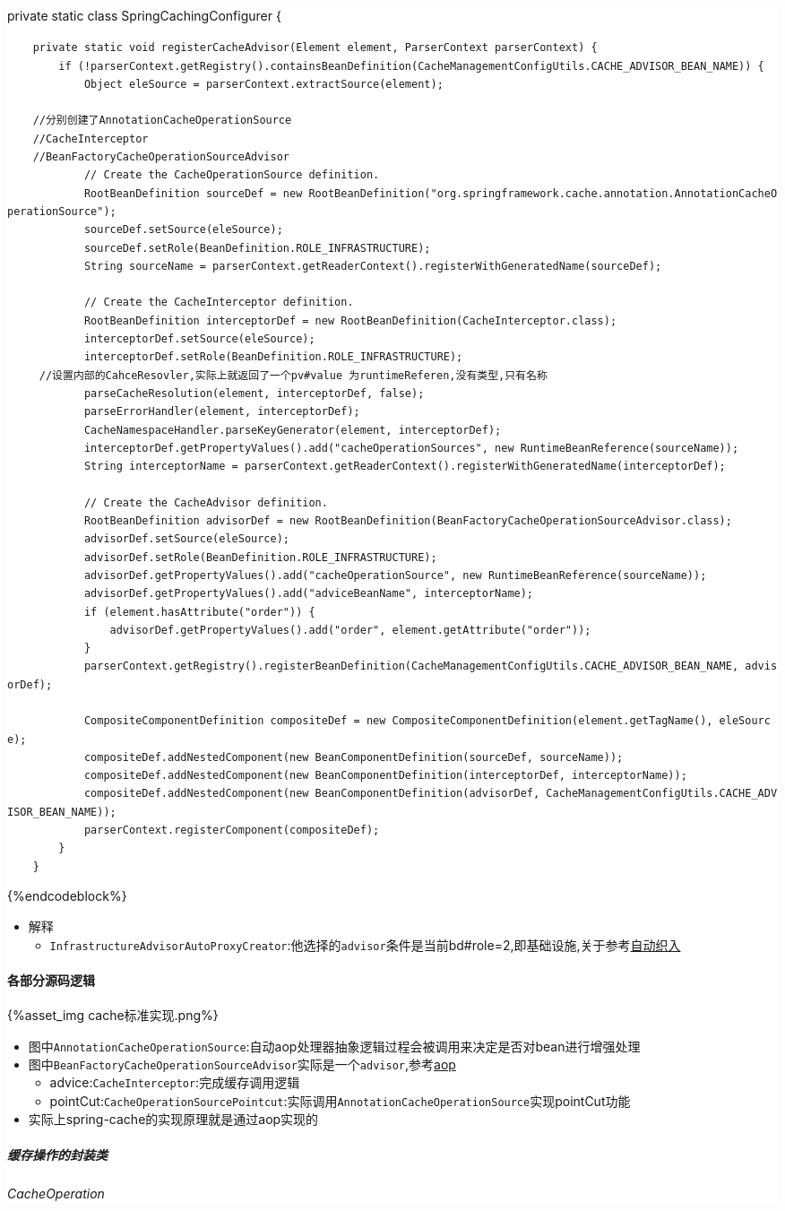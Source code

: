 private static class SpringCachingConfigurer {

        private static void registerCacheAdvisor(Element element, ParserContext parserContext) {
            if (!parserContext.getRegistry().containsBeanDefinition(CacheManagementConfigUtils.CACHE_ADVISOR_BEAN_NAME)) {
                Object eleSource = parserContext.extractSource(element);

        //分别创建了AnnotationCacheOperationSource
        //CacheInterceptor
        //BeanFactoryCacheOperationSourceAdvisor
                // Create the CacheOperationSource definition.
                RootBeanDefinition sourceDef = new RootBeanDefinition("org.springframework.cache.annotation.AnnotationCacheOperationSource");
                sourceDef.setSource(eleSource);
                sourceDef.setRole(BeanDefinition.ROLE_INFRASTRUCTURE);
                String sourceName = parserContext.getReaderContext().registerWithGeneratedName(sourceDef);

                // Create the CacheInterceptor definition.
                RootBeanDefinition interceptorDef = new RootBeanDefinition(CacheInterceptor.class);
                interceptorDef.setSource(eleSource);
                interceptorDef.setRole(BeanDefinition.ROLE_INFRASTRUCTURE);
         //设置内部的CahceResovler,实际上就返回了一个pv#value 为runtimeReferen,没有类型,只有名称
                parseCacheResolution(element, interceptorDef, false);
                parseErrorHandler(element, interceptorDef);
                CacheNamespaceHandler.parseKeyGenerator(element, interceptorDef);
                interceptorDef.getPropertyValues().add("cacheOperationSources", new RuntimeBeanReference(sourceName));
                String interceptorName = parserContext.getReaderContext().registerWithGeneratedName(interceptorDef);

                // Create the CacheAdvisor definition.
                RootBeanDefinition advisorDef = new RootBeanDefinition(BeanFactoryCacheOperationSourceAdvisor.class);
                advisorDef.setSource(eleSource);
                advisorDef.setRole(BeanDefinition.ROLE_INFRASTRUCTURE);
                advisorDef.getPropertyValues().add("cacheOperationSource", new RuntimeBeanReference(sourceName));
                advisorDef.getPropertyValues().add("adviceBeanName", interceptorName);
                if (element.hasAttribute("order")) {
                    advisorDef.getPropertyValues().add("order", element.getAttribute("order"));
                }
                parserContext.getRegistry().registerBeanDefinition(CacheManagementConfigUtils.CACHE_ADVISOR_BEAN_NAME, advisorDef);

                CompositeComponentDefinition compositeDef = new CompositeComponentDefinition(element.getTagName(), eleSource);
                compositeDef.addNestedComponent(new BeanComponentDefinition(sourceDef, sourceName));
                compositeDef.addNestedComponent(new BeanComponentDefinition(interceptorDef, interceptorName));
                compositeDef.addNestedComponent(new BeanComponentDefinition(advisorDef, CacheManagementConfigUtils.CACHE_ADVISOR_BEAN_NAME));
                parserContext.registerComponent(compositeDef);
            }
        }  
 {%endcodeblock%}
- 解释
  - `InfrastructureAdvisorAutoProxyCreator`:他选择的`advisor`条件是当前bd#role=2,即基础设施,关于参考[自动织入](/2020/03/04/Spring-aop织入分析/#分析源码)
#### 各部分源码逻辑
  {%asset_img cache标准实现.png%}
  - 图中`AnnotationCacheOperationSource`:自动aop处理器抽象逻辑过程会被调用来决定是否对bean进行增强处理
  - 图中`BeanFactoryCacheOperationSourceAdvisor`实际是一个`advisor`,参考[aop](/2019/05/25/aop/#术语和类)
    - advice:`CacheInterceptor`:完成缓存调用逻辑
    - pointCut:`CacheOperationSourcePointcut`:实际调用`AnnotationCacheOperationSource`实现pointCut功能
  - 实际上spring-cache的实现原理就是通过aop实现的  
##### 缓存操作的封装类
###### CacheOperation